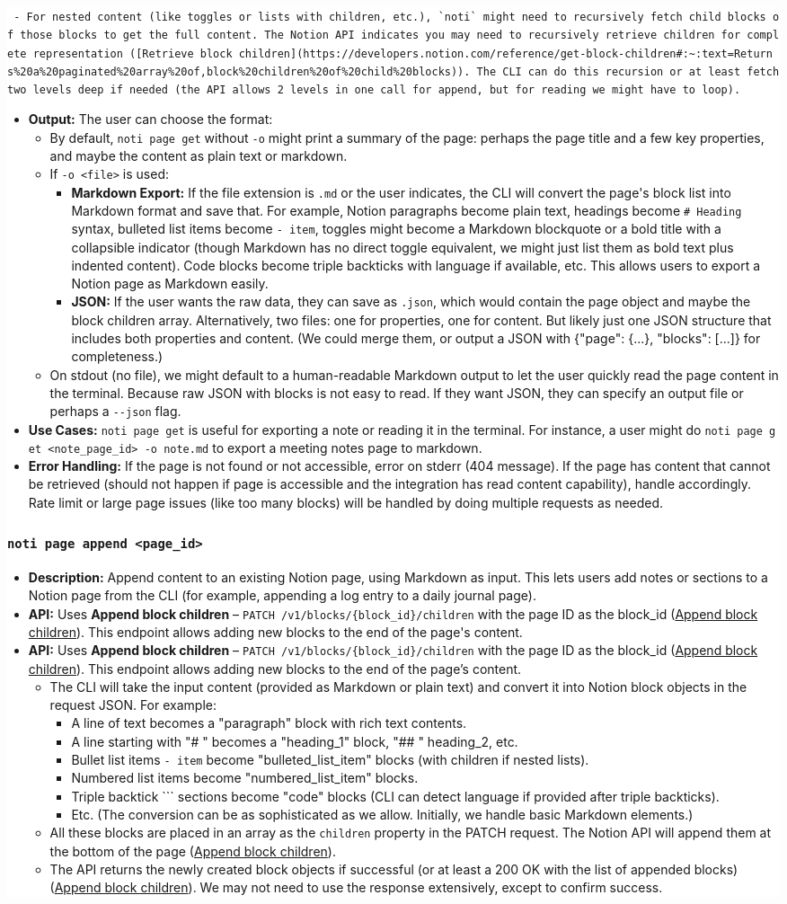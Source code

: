      - For nested content (like toggles or lists with children, etc.), `noti` might need to recursively fetch child blocks of those blocks to get the full content. The Notion API indicates you may need to recursively retrieve children for complete representation ([Retrieve block children](https://developers.notion.com/reference/get-block-children#:~:text=Returns%20a%20paginated%20array%20of,block%20children%20of%20child%20blocks)). The CLI can do this recursion or at least fetch two levels deep if needed (the API allows 2 levels in one call for append, but for reading we might have to loop).
- **Output:** The user can choose the format:
  - By default, `noti page get` without `-o` might print a summary of the page: perhaps the page title and a few key properties, and maybe the content as plain text or markdown.
  - If `-o <file>` is used:
    - **Markdown Export:** If the file extension is `.md` or the user indicates, the CLI will convert the page's block list into Markdown format and save that. For example, Notion paragraphs become plain text, headings become `# Heading` syntax, bulleted list items become `- item`, toggles might become a Markdown blockquote or a bold title with a collapsible indicator (though Markdown has no direct toggle equivalent, we might just list them as bold text plus indented content). Code blocks become triple backticks with language if available, etc. This allows users to export a Notion page as Markdown easily.
    - **JSON:** If the user wants the raw data, they can save as `.json`, which would contain the page object and maybe the block children array. Alternatively, two files: one for properties, one for content. But likely just one JSON structure that includes both properties and content. (We could merge them, or output a JSON with {"page": {...}, "blocks": [...]} for completeness.)
  - On stdout (no file), we might default to a human-readable Markdown output to let the user quickly read the page content in the terminal. Because raw JSON with blocks is not easy to read. If they want JSON, they can specify an output file or perhaps a `--json` flag.
- **Use Cases:** `noti page get` is useful for exporting a note or reading it in the terminal. For instance, a user might do `noti page get <note_page_id> -o note.md` to export a meeting notes page to markdown.
- **Error Handling:** If the page is not found or not accessible, error on stderr (404 message). If the page has content that cannot be retrieved (should not happen if page is accessible and the integration has read content capability), handle accordingly. Rate limit or large page issues (like too many blocks) will be handled by doing multiple requests as needed.

### `noti page append <page_id>`

- **Description:** Append content to an existing Notion page, using Markdown as input. This lets users add notes or sections to a Notion page from the CLI (for example, appending a log entry to a daily journal page).
- **API:** Uses **Append block children** – `PATCH /v1/blocks/{block_id}/children` with the page ID as the block_id ([Append block children](https://developers.notion.com/reference/patch-block-children#:~:text=patch%20https%3A%2F%2Fapi.notion.com%2Fv1%2Fblocks%2F)). This endpoint allows adding new blocks to the end of the page's content.
- **API:** Uses **Append block children** – `PATCH /v1/blocks/{block_id}/children` with the page ID as the block_id ([Append block children](https://developers.notion.com/reference/patch-block-children#:~:text=patch%20https%3A%2F%2Fapi.notion.com%2Fv1%2Fblocks%2F)). This endpoint allows adding new blocks to the end of the page’s content.
  - The CLI will take the input content (provided as Markdown or plain text) and convert it into Notion block objects in the request JSON. For example:
    - A line of text becomes a "paragraph" block with rich text contents.
    - A line starting with "# " becomes a "heading_1" block, "## " heading_2, etc.
    - Bullet list items `- item` become "bulleted_list_item" blocks (with children if nested lists).
    - Numbered list items become "numbered_list_item" blocks.
    - Triple backtick ``` sections become "code" blocks (CLI can detect language if provided after triple backticks).
    - Etc. (The conversion can be as sophisticated as we allow. Initially, we handle basic Markdown elements.)
  - All these blocks are placed in an array as the `children` property in the PATCH request. The Notion API will append them at the bottom of the page ([Append block children](https://developers.notion.com/reference/patch-block-children#:~:text=Existing%20blocks%20cannot%20be%20moved,moved%20elsewhere%20via%20the%20API)).
  - The API returns the newly created block objects if successful (or at least a 200 OK with the list of appended blocks) ([Append block children](https://developers.notion.com/reference/patch-block-children#:~:text=Returns%20a%20paginated%20list%20of,first%20level%20children%20block%20objects)). We may not need to use the response extensively, except to confirm success.